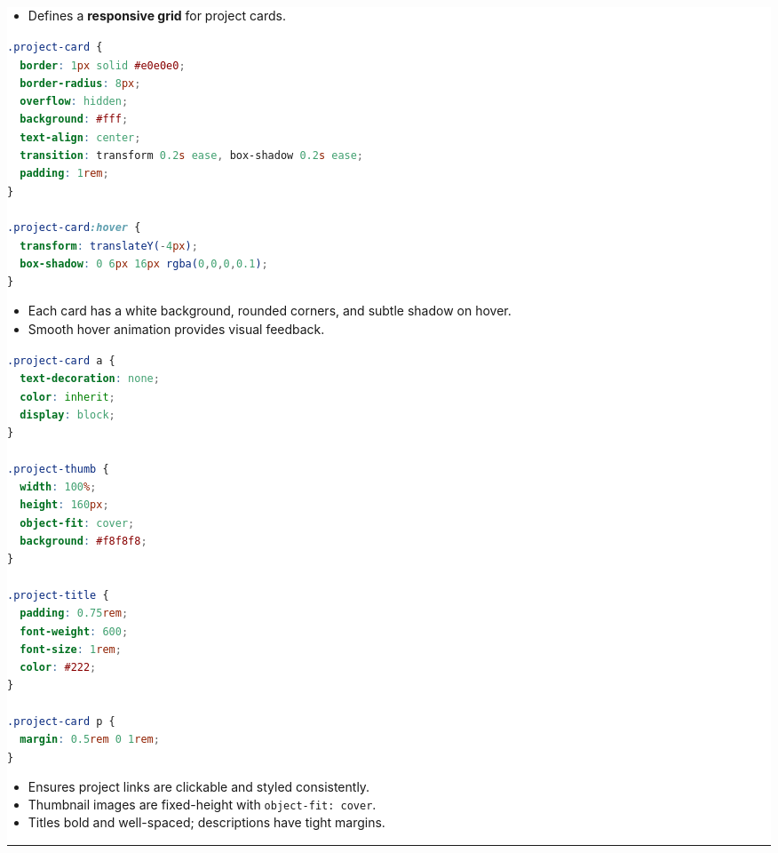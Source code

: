 - Defines a **responsive grid** for project cards.

```scss
.project-card {
  border: 1px solid #e0e0e0;
  border-radius: 8px;
  overflow: hidden;
  background: #fff;
  text-align: center;
  transition: transform 0.2s ease, box-shadow 0.2s ease;
  padding: 1rem;
}

.project-card:hover {
  transform: translateY(-4px);
  box-shadow: 0 6px 16px rgba(0,0,0,0.1);
}
```

- Each card has a white background, rounded corners, and subtle shadow on hover.
- Smooth hover animation provides visual feedback.

```scss
.project-card a {
  text-decoration: none;
  color: inherit;
  display: block;
}

.project-thumb {
  width: 100%;
  height: 160px;
  object-fit: cover;
  background: #f8f8f8;
}

.project-title {
  padding: 0.75rem;
  font-weight: 600;
  font-size: 1rem;
  color: #222;
}

.project-card p {
  margin: 0.5rem 0 1rem;
}
```

- Ensures project links are clickable and styled consistently.
- Thumbnail images are fixed-height with `object-fit: cover`.
- Titles bold and well-spaced; descriptions have tight margins.

---
